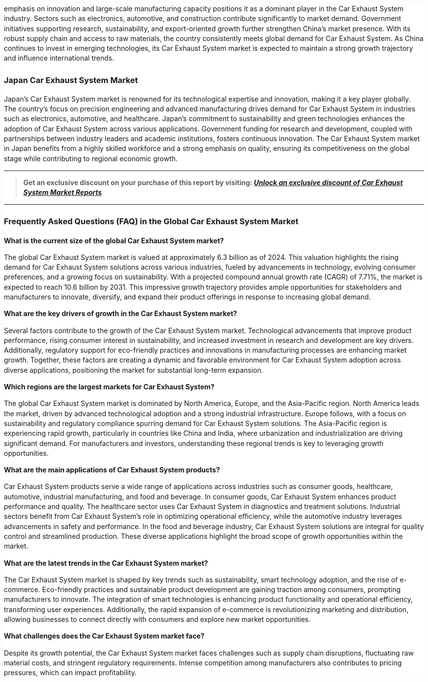 emphasis on innovation and large-scale manufacturing capacity positions it as a dominant player in the Car Exhaust System industry. Sectors such as electronics, automotive, and construction contribute significantly to market demand. Government initiatives supporting research, sustainability, and export-oriented growth further strengthen China&rsquo;s market presence. With its robust supply chain and access to raw materials, the country consistently meets global demand for Car Exhaust System. As China continues to invest in emerging technologies, its Car Exhaust System market is expected to maintain a strong growth trajectory and influence international trends.</p><h3>Japan Car Exhaust System Market</h3><p>Japan&rsquo;s Car Exhaust System market is renowned for its technological expertise and innovation, making it a key player globally. The country&rsquo;s focus on precision engineering and advanced manufacturing drives demand for Car Exhaust System in industries such as electronics, automotive, and healthcare. Japan&rsquo;s commitment to sustainability and green technologies enhances the adoption of Car Exhaust System across various applications. Government funding for research and development, coupled with partnerships between industry leaders and academic institutions, fosters continuous innovation. The Car Exhaust System market in Japan benefits from a highly skilled workforce and a strong emphasis on quality, ensuring its competitiveness on the global stage while contributing to regional economic growth.</p><hr /><blockquote><p><strong>Get an exclusive discount on your purchase of this report by visiting: <em><a href="://marketresearchpulse.com/ask-for-discount/115320?utm_source=Github&amp;utm_medium=019">Unlock an exclusive discount of Car Exhaust System Market Reports</a></em>&nbsp;</strong></p></blockquote><hr /><h3>Frequently Asked Questions (FAQ) in the Global Car Exhaust System Market</h3><p><strong>What is the current size of the global Car Exhaust System market?</strong></p><p>The global Car Exhaust System market is valued at approximately 6.3 billion as of 2024. This valuation highlights the rising demand for Car Exhaust System solutions across various industries, fueled by advancements in technology, evolving consumer preferences, and a growing focus on sustainability. With a projected compound annual growth rate (CAGR) of 7.71%, the market is expected to reach 10.6 billion by 2031. This impressive growth trajectory provides ample opportunities for stakeholders and manufacturers to innovate, diversify, and expand their product offerings in response to increasing global demand.</p><p><strong>What are the key drivers of growth in the Car Exhaust System market?</strong></p><p>Several factors contribute to the growth of the Car Exhaust System market. Technological advancements that improve product performance, rising consumer interest in sustainability, and increased investment in research and development are key drivers. Additionally, regulatory support for eco-friendly practices and innovations in manufacturing processes are enhancing market growth. Together, these factors are creating a dynamic and favorable environment for Car Exhaust System adoption across diverse applications, positioning the market for substantial long-term expansion.</p><p><strong>Which regions are the largest markets for Car Exhaust System?</strong></p><p>The global Car Exhaust System market is dominated by North America, Europe, and the Asia-Pacific region. North America leads the market, driven by advanced technological adoption and a strong industrial infrastructure. Europe follows, with a focus on sustainability and regulatory compliance spurring demand for Car Exhaust System solutions. The Asia-Pacific region is experiencing rapid growth, particularly in countries like China and India, where urbanization and industrialization are driving significant demand. For manufacturers and investors, understanding these regional trends is key to leveraging growth opportunities.</p><p><strong>What are the main applications of Car Exhaust System products?</strong></p><p>Car Exhaust System products serve a wide range of applications across industries such as consumer goods, healthcare, automotive, industrial manufacturing, and food and beverage. In consumer goods, Car Exhaust System enhances product performance and quality. The healthcare sector uses Car Exhaust System in diagnostics and treatment solutions. Industrial sectors benefit from Car Exhaust System&rsquo;s role in optimizing operational efficiency, while the automotive industry leverages advancements in safety and performance. In the food and beverage industry, Car Exhaust System solutions are integral for quality control and streamlined production. These diverse applications highlight the broad scope of growth opportunities within the market.</p><p><strong>What are the latest trends in the Car Exhaust System market?</strong></p><p>The Car Exhaust System market is shaped by key trends such as sustainability, smart technology adoption, and the rise of e-commerce. Eco-friendly practices and sustainable product development are gaining traction among consumers, prompting manufacturers to innovate. The integration of smart technologies is enhancing product functionality and operational efficiency, transforming user experiences. Additionally, the rapid expansion of e-commerce is revolutionizing marketing and distribution, allowing businesses to connect directly with consumers and explore new market opportunities.</p><p><strong>What challenges does the Car Exhaust System market face?</strong></p><p>Despite its growth potential, the Car Exhaust System market faces challenges such as supply chain disruptions, fluctuating raw material costs, and stringent regulatory requirements. Intense competition among manufacturers also contributes to pricing pressures, which can impact profitability.